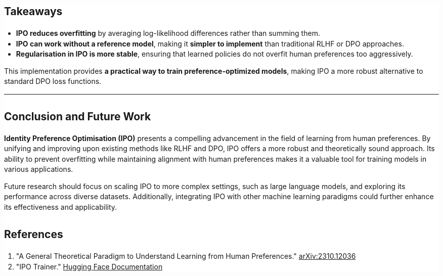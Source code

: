 ## **Takeaways**
- **IPO reduces overfitting** by averaging log-likelihood differences rather than summing them.
- **IPO can work without a reference model**, making it **simpler to implement** than traditional RLHF or DPO approaches.
- **Regularisation in IPO is more stable**, ensuring that learned policies do not overfit human preferences too aggressively.

This implementation provides **a practical way to train preference-optimized models**, making IPO a more robust alternative to standard DPO loss functions.

---

## Conclusion and Future Work

**Identity Preference Optimisation (IPO)** presents a compelling advancement in the field of learning from human preferences. By unifying and improving upon existing methods like RLHF and DPO, IPO offers a more robust and theoretically sound approach. Its ability to prevent overfitting while maintaining alignment with human preferences makes it a valuable tool for training models in various applications.

Future research should focus on scaling IPO to more complex settings, such as large language models, and exploring its performance across diverse datasets. Additionally, integrating IPO with other machine learning paradigms could further enhance its effectiveness and applicability.

## References

1. "A General Theoretical Paradigm to Understand Learning from Human Preferences." [arXiv:2310.12036](https://arxiv.org/abs/2310.12036)
2. "IPO Trainer." [Hugging Face Documentation](https://huggingface.co/docs/trl/v0.7.11/en/dpo_trainer)
